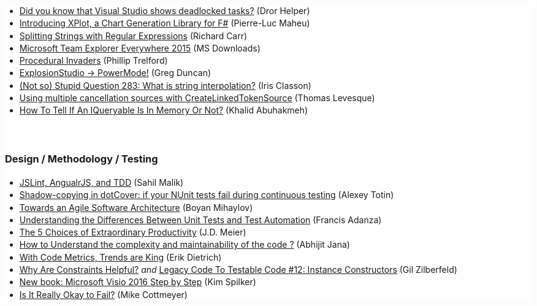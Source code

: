   * <a href="http://feedproxy.google.com/~r/HelperCode/~3/Wdza_F41Nek/did-you-know-visual-studio-can-show.html" target="_blank">Did you know that Visual Studio shows deadlocked tasks?</a> (Dror Helper)
  * <a href="http://www.infoq.com/news/2015/12/xplot-chart-generation?utm_campaign=infoq_content&utm_source=infoq&utm_medium=feed&utm_term=global" target="_blank">Introducing XPlot, a Chart Generation Library for F#</a> (Pierre-Luc Maheu)
  * <a href="http://feedproxy.google.com/~r/BlackwaspLatestAdditions/~3/Jyg5mvz489A/RSSLanding.aspx" target="_blank">Splitting Strings with Regular Expressions</a> (Richard Carr)
  * <a href="http://www.microsoft.com/en-us/download/details.aspx?id=47727&WT.mc_id=DX_MVP4025064" target="_blank">Microsoft Team Explorer Everywhere 2015</a> (MS Downloads)
  * <a href="http://trelford.com/blog/post/proceduralinvaders.aspx" target="_blank">Procedural Invaders</a> (Phillip Trelford)
  * <a href="https://channel9.msdn.com/coding4fun/blog/ExplosionStudio--PowerMode?WT.mc_id=DX_MVP4025064" target="_blank">ExplosionStudio -> PowerMode!</a> (Greg Duncan)
  * <a href="http://irisclasson.com/2016/01/02/not-so-stupid-question-283-what-is-string-interpolation/" target="_blank">(Not so) Stupid Question 283: What is string interpolation?</a> (Iris Classon)
  * <a href="http://www.thomaslevesque.com/2015/12/31/using-multiple-cancellation-sources-with-createlinkedtokensource/" target="_blank">Using multiple cancellation sources with CreateLinkedTokenSource</a> (Thomas Levesque)
  * <a href="http://www.khalidabuhakmeh.com/how-to-tell-if-an-iqueryable-is-in-memory-or-not" target="_blank">How To Tell If An IQueryable Is In Memory Or Not?</a> (Khalid Abuhakmeh)

&nbsp;

### <a name="design"></a>Design / Methodology / Testing

  * <a href="http://www.code-magazine.com/Article.aspx?quickid=1601041" target="_blank">JSLint, AngualrJS, and TDD</a> (Sahil Malik)
  * <a href="http://blog.jetbrains.com/dotnet/2015/12/28/shadow-copying-in-dotcover-if-your-nunit-tests-fail-during-continuous-testing/" target="_blank">Shadow-copying in dotCover: if your NUnit tests fail during continuous testing</a> (Alexey Totin)
  * <a href="http://www.infoq.com/articles/towards-agile-software-architecture?utm_campaign=infoq_content&utm_source=infoq&utm_medium=feed&utm_term=global" target="_blank">Towards an Agile Software Architecture</a> (Boyan Mihaylov)
  * <a href="https://dzone.com/articles/understanding-the-differences-between-unit-tests-a?utm_medium=feed&utm_source=feedpress.me&utm_campaign=Feed%3A+dzone%2Fagile" target="_blank">Understanding the Differences Between Unit Tests and Test Automation</a> (Francis Adanza)
  * <a href="http://feedproxy.google.com/~r/SourcesOfInsight/~3/xQLthW7qWG8/" target="_blank">The 5 Choices of Extraordinary Productivity</a> (J.D. Meier)
  * <a href="http://abhijitjana.net/2016/01/04/how-to-understand-the-complexity-and-maintainability-of-the-code/" target="_blank">How to Understand the complexity and maintainability of the code ?</a> (Abhijit Jana)
  * <a href="http://blog.ndepend.com/with-code-metrics-trends-are-king/" target="_blank">With Code Metrics, Trends are King</a> (Erik Dietrich)
  * <a href="http://feedproxy.google.com/~r/gilzilberfeld/~3/hR5XbAdxKD4/why-are-constraints-helpful.html" target="_blank">Why Are Constraints Helpful?</a> _and_ <a href="http://feedproxy.google.com/~r/gilzilberfeld/~3/-ejwxNDoOpU/legacy-code-to-testable-code-12-instance-constructors.html" target="_blank">Legacy Code To Testable Code #12: Instance Constructors</a> (Gil Zilberfeld)
  * <a href="http://blogs.msdn.com/b/microsoft_press/archive/2015/12/29/new-book-microsoft-visio-2016-step-by-step.aspx?WT.mc_id=DX_MVP4025064" target="_blank">New book: Microsoft Visio 2016 Step by Step</a> (Kim Spilker)
  * <a href="http://feedproxy.google.com/~r/LeadingAgile/~3/_CYBtMTrNus/" target="_blank">Is It Really Okay to Fail?</a> (Mike Cottmeyer)
